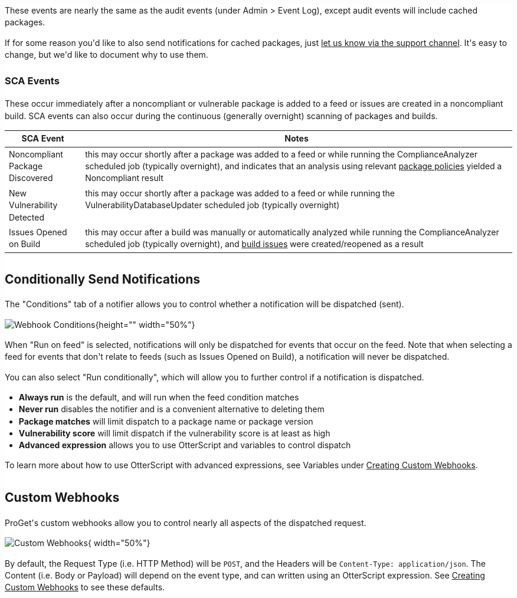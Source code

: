 These events are nearly the same as the audit events (under Admin > Event Log), except audit events will include cached packages.

If for some reason you'd like to also send notifications for cached packages, just [let us know via the support channel](https://inedo.com/support). It's easy to change, but we'd like to document why to use them.

### SCA Events

These occur immediately after a noncompliant or vulnerable package is added to a feed or issues are created in a noncompliant build. SCA events  can also occur during the continuous (generally overnight) scanning of packages and builds.

| SCA  Event  | Notes          |
|----------------|----------------|
| Noncompliant Package Discovered | this may occur shortly after a package was added to a feed or while running the ComplianceAnalyzer scheduled job (typically overnight), and indicates that an analysis using relevant  [package policies](/docs/proget/sca/policies) yielded a Noncompliant result  |
| New Vulnerability Detected | this may occur shortly after a package was added to a feed or while running the VulnerabilityDatabaseUpdater scheduled job (typically overnight)
| Issues Opened on Build | this may occur after a build was manually or automatically analyzed while running the  ComplianceAnalyzer scheduled job (typically overnight), and [build issues](/docs/proget/sca/builds) were created/reopened as a result |


## Conditionally Send Notifications
The "Conditions" tab of a notifier allows you to control whether a notification will be dispatched (sent).

![Webhook Conditions](/resources/docs/proget-notifiers-conditions.png){height="" width="50%"}

When "Run on feed" is selected, notifications will only be dispatched for events that occur on the feed. Note that when selecting a feed for events that don't relate to feeds (such as Issues Opened on Build), a notification will never be dispatched.

You can also select "Run conditionally", which will allow you to further control if a notification is dispatched. 
* **Always run** is the default, and will run when the feed condition matches
* **Never run** disables the notifier and is a convenient alternative to deleting them
* **Package matches** will limit dispatch to a package name or package version
* **Vulnerability score** will limit dispatch if the vulnerability score is at least as high 
* **Advanced expression** allows you to use OtterScript and variables to control dispatch

To learn more about how to use OtterScript with advanced expressions, see Variables under [Creating Custom Webhooks](/docs/proget/administration/proget-notifications-webhooks/proget-notifications-custom-webhook).

## Custom Webhooks

ProGet's custom webhooks allow you to control nearly all aspects of the dispatched request.

![Custom Webhooks](/resources/docs/proget-notifiers-custom-webhook.png){ width="50%"}

By default, the Request Type (i.e. HTTP Method) will be `POST`, and the Headers will be `Content-Type: application/json`. The Content (i.e. Body or Payload) will depend on the event type, and can written using an OtterScript expression. See [Creating Custom Webhooks](/docs/proget/administration/proget-notifications-webhooks/proget-notifications-custom-webhook) to see these defaults.
